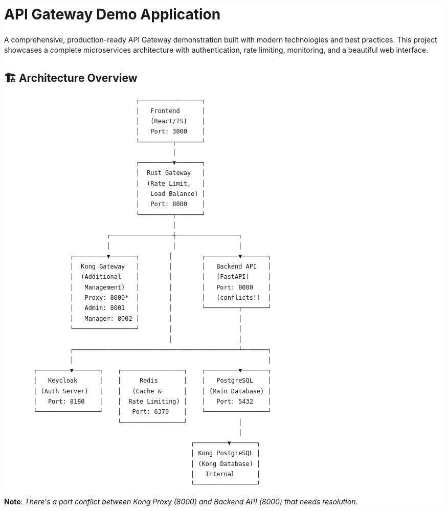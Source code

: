 # API Gateway Demo Application

A comprehensive, production-ready API Gateway demonstration built with modern technologies and best practices. This project showcases a complete microservices architecture with authentication, rate limiting, monitoring, and a beautiful web interface.

## 🏗️ Architecture Overview

```
                                    ┌─────────────────┐
                                    │   Frontend      │
                                    │   (React/TS)    │
                                    │   Port: 3000    │
                                    └─────────┬───────┘
                                              │
                                    ┌─────────▼───────┐
                                    │  Rust Gateway   │
                                    │  (Rate Limit,   │
                                    │   Load Balance) │
                                    │   Port: 8080    │
                                    └─────────┬───────┘
                                              │
                            ┌─────────────────┼─────────────────┐
                            │                 │                 │
                  ┌─────────▼───────┐        │        ┌─────────▼───────┐
                  │  Kong Gateway   │        │        │   Backend API   │
                  │  (Additional    │        │        │   (FastAPI)     │
                  │   Management)   │        │        │   Port: 8000    │
                  │   Proxy: 8000*  │        │        │   (conflicts!)  │
                  │   Admin: 8001   │        │        └─────────┬───────┘
                  │   Manager: 8002 │        │                  │
                  └─────────────────┘        │                  │
                                             │                  │
                  ┌─────────────────────────────────────────────┴───────┐
                  │                                                     │
        ┌─────────▼───────┐    ┌─────────────────┐    ┌─────────▼───────┐
        │   Keycloak      │    │     Redis       │    │   PostgreSQL    │
        │ (Auth Server)   │    │   (Cache &      │    │ (Main Database) │
        │   Port: 8180    │    │  Rate Limiting) │    │   Port: 5432    │
        └─────────────────┘    │   Port: 6379    │    └─────────────────┘
                               └─────────────────┘              │
                                                                │
                                                   ┌─────────▼───────┐
                                                   │ Kong PostgreSQL │
                                                   │ (Kong Database) │
                                                   │   Internal      │
                                                   └─────────────────┘
```

**Note**: *There's a port conflict between Kong Proxy (8000) and Backend API (8000) that needs resolution.*
